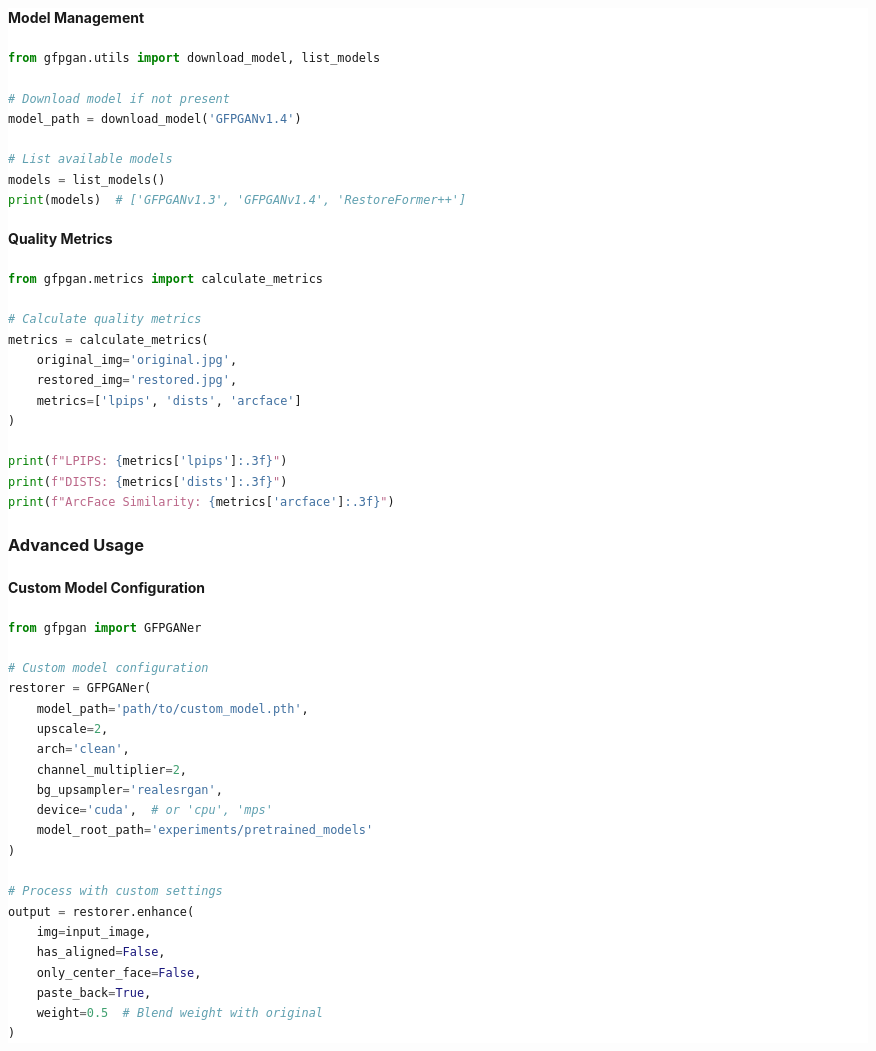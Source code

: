 #### Model Management

```python
from gfpgan.utils import download_model, list_models

# Download model if not present
model_path = download_model('GFPGANv1.4')

# List available models
models = list_models()
print(models)  # ['GFPGANv1.3', 'GFPGANv1.4', 'RestoreFormer++']
```

#### Quality Metrics

```python
from gfpgan.metrics import calculate_metrics

# Calculate quality metrics
metrics = calculate_metrics(
    original_img='original.jpg',
    restored_img='restored.jpg',
    metrics=['lpips', 'dists', 'arcface']
)

print(f"LPIPS: {metrics['lpips']:.3f}")
print(f"DISTS: {metrics['dists']:.3f}")
print(f"ArcFace Similarity: {metrics['arcface']:.3f}")
```

### Advanced Usage

#### Custom Model Configuration

```python
from gfpgan import GFPGANer

# Custom model configuration
restorer = GFPGANer(
    model_path='path/to/custom_model.pth',
    upscale=2,
    arch='clean',
    channel_multiplier=2,
    bg_upsampler='realesrgan',
    device='cuda',  # or 'cpu', 'mps'
    model_root_path='experiments/pretrained_models'
)

# Process with custom settings
output = restorer.enhance(
    img=input_image,
    has_aligned=False,
    only_center_face=False,
    paste_back=True,
    weight=0.5  # Blend weight with original
)
```
